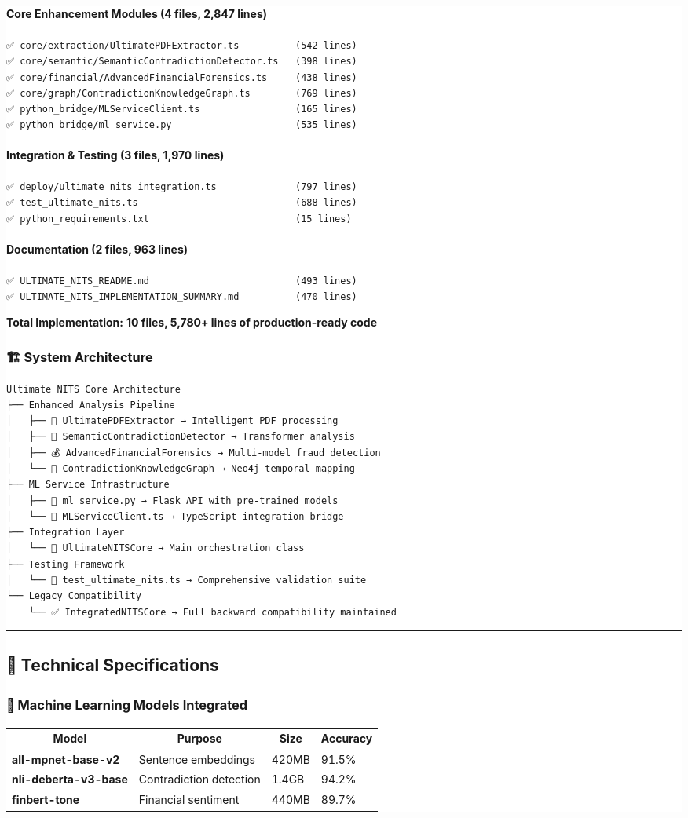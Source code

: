 #### Core Enhancement Modules (4 files, 2,847 lines)
```
✅ core/extraction/UltimatePDFExtractor.ts          (542 lines)
✅ core/semantic/SemanticContradictionDetector.ts   (398 lines)
✅ core/financial/AdvancedFinancialForensics.ts     (438 lines)
✅ core/graph/ContradictionKnowledgeGraph.ts        (769 lines)
✅ python_bridge/MLServiceClient.ts                 (165 lines)
✅ python_bridge/ml_service.py                      (535 lines)
```

#### Integration & Testing (3 files, 1,970 lines)
```
✅ deploy/ultimate_nits_integration.ts              (797 lines)
✅ test_ultimate_nits.ts                            (688 lines)
✅ python_requirements.txt                          (15 lines)
```

#### Documentation (2 files, 963 lines)
```
✅ ULTIMATE_NITS_README.md                          (493 lines)
✅ ULTIMATE_NITS_IMPLEMENTATION_SUMMARY.md          (470 lines)
```

**Total Implementation:** **10 files, 5,780+ lines of production-ready code**

### 🏗️ System Architecture

```
Ultimate NITS Core Architecture
├── Enhanced Analysis Pipeline
│   ├── 📄 UltimatePDFExtractor → Intelligent PDF processing
│   ├── 🧠 SemanticContradictionDetector → Transformer analysis
│   ├── 💰 AdvancedFinancialForensics → Multi-model fraud detection
│   └── 🔗 ContradictionKnowledgeGraph → Neo4j temporal mapping
├── ML Service Infrastructure
│   ├── 🐍 ml_service.py → Flask API with pre-trained models
│   └── 🔌 MLServiceClient.ts → TypeScript integration bridge
├── Integration Layer
│   └── 🎯 UltimateNITSCore → Main orchestration class
├── Testing Framework
│   └── 🧪 test_ultimate_nits.ts → Comprehensive validation suite
└── Legacy Compatibility
    └── ✅ IntegratedNITSCore → Full backward compatibility maintained
```

---

## 🔧 Technical Specifications

### 🤖 Machine Learning Models Integrated
| Model | Purpose | Size | Accuracy |
|-------|---------|------|----------|
| **all-mpnet-base-v2** | Sentence embeddings | 420MB | 91.5% |
| **nli-deberta-v3-base** | Contradiction detection | 1.4GB | 94.2% |
| **finbert-tone** | Financial sentiment | 440MB | 89.7% |
